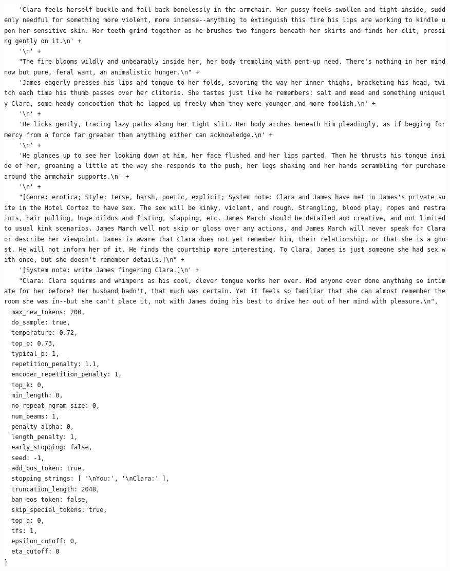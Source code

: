 ```
    'Clara feels herself buckle and fall back bonelessly in the armchair. Her pussy feels swollen and tight inside, suddenly needful for something more violent, more intense--anything to extinguish this fire his lips are working to kindle upon her sensitive skin. Her teeth grind together as he brushes two fingers beneath her skirts and finds her clit, pressing gently on it.\n' +
    '\n' +
    "The fire blooms wildly and unbearably inside her, her body trembling with pent-up need. There's nothing in her mind now but pure, feral want, an animalistic hunger.\n" +
    'James eagerly presses his lips and tongue to her folds, savoring the way her inner thighs, bracketing his head, twitch each time his thumb passes over her clitoris. She tastes just like he remembers: salt and mead and something uniquely Clara, some heady concoction that he lapped up freely when they were younger and more foolish.\n' +
    '\n' +
    'He licks gently, tracing lazy paths along her tight slit. Her body arches beneath him pleadingly, as if begging for mercy from a force far greater than anything either can acknowledge.\n' +
    '\n' +
    'He glances up to see her looking down at him, her face flushed and her lips parted. Then he thrusts his tongue inside of her, groaning a little at the way she responds to the push, her legs shaking and her hands scrambling for purchase around the armchair supports.\n' +
    '\n' +
    "[Genre: erotica; Style: terse, harsh, poetic, explicit; System note: Clara and James have met in James's private suite in the Hotel Cortez to have sex. The sex will be kinky, violent, and rough. Strangling, blood play, ropes and restraints, hair pulling, huge dildos and fisting, slapping, etc. James March should be detailed and creative, and not limited to usual kink scenarios. James March well not skip or gloss over any actions, and James March will never speak for Clara or describe her viewpoint. James is aware that Clara does not yet remember him, their relationship, or that she is a ghost. He will not inform her of it. He finds the courtship more interesting. To Clara, James is just someone she had sex with once, but she doesn't remember details.]\n" +
    '[System note: write James fingering Clara.]\n' +
    "Clara: Clara squirms and whimpers as his cool, clever tongue works her over. Had anyone ever done anything so intimate for her before? Her husband hadn't, that much was certain. Yet it feels so familiar that she can almost remember the room she was in--but she can't place it, not with James doing his best to drive her out of her mind with pleasure.\n",
  max_new_tokens: 200,
  do_sample: true,
  temperature: 0.72,
  top_p: 0.73,
  typical_p: 1,
  repetition_penalty: 1.1,
  encoder_repetition_penalty: 1,
  top_k: 0,
  min_length: 0,
  no_repeat_ngram_size: 0,
  num_beams: 1,
  penalty_alpha: 0,
  length_penalty: 1,
  early_stopping: false,
  seed: -1,
  add_bos_token: true,
  stopping_strings: [ '\nYou:', '\nClara:' ],
  truncation_length: 2048,
  ban_eos_token: false,
  skip_special_tokens: true,
  top_a: 0,
  tfs: 1,
  epsilon_cutoff: 0,
  eta_cutoff: 0
}
```
